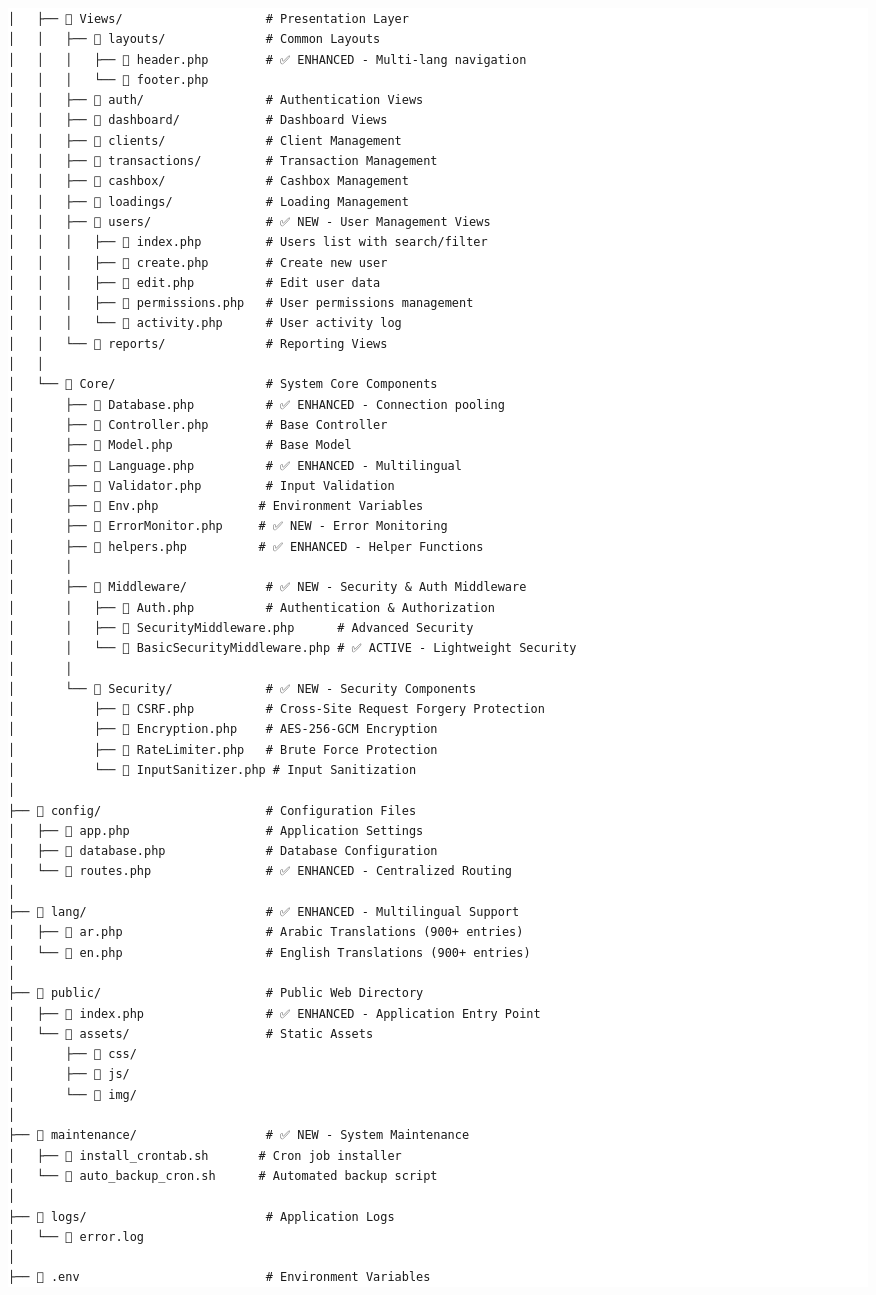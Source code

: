 ```
│   ├── 📁 Views/                    # Presentation Layer
│   │   ├── 📁 layouts/              # Common Layouts
│   │   │   ├── 📄 header.php        # ✅ ENHANCED - Multi-lang navigation
│   │   │   └── 📄 footer.php
│   │   ├── 📁 auth/                 # Authentication Views
│   │   ├── 📁 dashboard/            # Dashboard Views
│   │   ├── 📁 clients/              # Client Management
│   │   ├── 📁 transactions/         # Transaction Management
│   │   ├── 📁 cashbox/              # Cashbox Management
│   │   ├── 📁 loadings/             # Loading Management
│   │   ├── 📁 users/                # ✅ NEW - User Management Views
│   │   │   ├── 📄 index.php         # Users list with search/filter
│   │   │   ├── 📄 create.php        # Create new user
│   │   │   ├── 📄 edit.php          # Edit user data
│   │   │   ├── 📄 permissions.php   # User permissions management
│   │   │   └── 📄 activity.php      # User activity log
│   │   └── 📁 reports/              # Reporting Views
│   │
│   └── 📁 Core/                     # System Core Components
│       ├── 📄 Database.php          # ✅ ENHANCED - Connection pooling
│       ├── 📄 Controller.php        # Base Controller
│       ├── 📄 Model.php             # Base Model
│       ├── 📄 Language.php          # ✅ ENHANCED - Multilingual
│       ├── 📄 Validator.php         # Input Validation
│       ├── 📄 Env.php              # Environment Variables
│       ├── 📄 ErrorMonitor.php     # ✅ NEW - Error Monitoring
│       ├── 📄 helpers.php          # ✅ ENHANCED - Helper Functions
│       │
│       ├── 📁 Middleware/           # ✅ NEW - Security & Auth Middleware
│       │   ├── 📄 Auth.php          # Authentication & Authorization
│       │   ├── 📄 SecurityMiddleware.php      # Advanced Security
│       │   └── 📄 BasicSecurityMiddleware.php # ✅ ACTIVE - Lightweight Security
│       │
│       └── 📁 Security/             # ✅ NEW - Security Components
│           ├── 📄 CSRF.php          # Cross-Site Request Forgery Protection
│           ├── 📄 Encryption.php    # AES-256-GCM Encryption
│           ├── 📄 RateLimiter.php   # Brute Force Protection
│           └── 📄 InputSanitizer.php # Input Sanitization
│
├── 📁 config/                       # Configuration Files
│   ├── 📄 app.php                   # Application Settings
│   ├── 📄 database.php              # Database Configuration
│   └── 📄 routes.php                # ✅ ENHANCED - Centralized Routing
│
├── 📁 lang/                         # ✅ ENHANCED - Multilingual Support
│   ├── 📄 ar.php                    # Arabic Translations (900+ entries)
│   └── 📄 en.php                    # English Translations (900+ entries)
│
├── 📁 public/                       # Public Web Directory
│   ├── 📄 index.php                 # ✅ ENHANCED - Application Entry Point
│   └── 📁 assets/                   # Static Assets
│       ├── 📁 css/
│       ├── 📁 js/
│       └── 📁 img/
│
├── 📁 maintenance/                  # ✅ NEW - System Maintenance
│   ├── 📄 install_crontab.sh       # Cron job installer
│   └── 📄 auto_backup_cron.sh      # Automated backup script
│
├── 📁 logs/                         # Application Logs
│   └── 📄 error.log
│
├── 📄 .env                          # Environment Variables
```